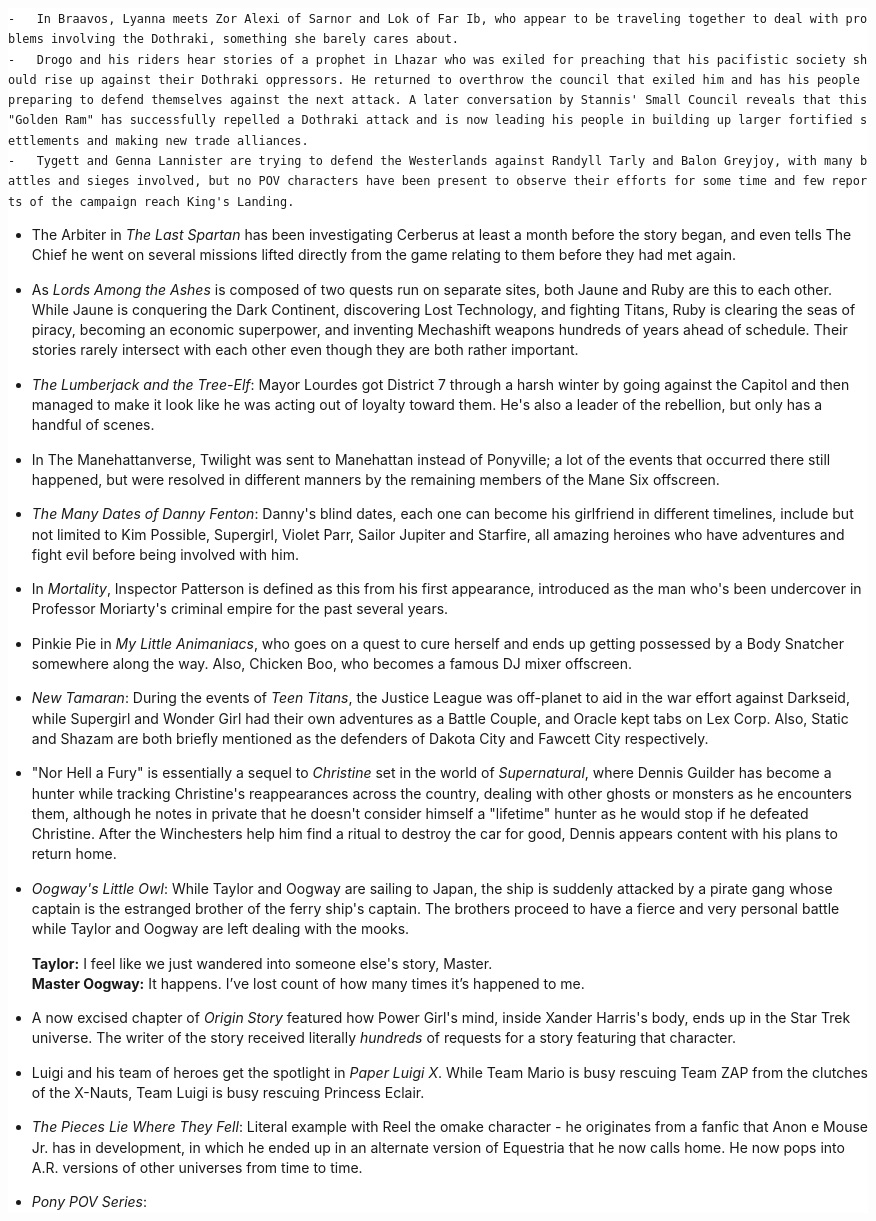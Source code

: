     -   In Braavos, Lyanna meets Zor Alexi of Sarnor and Lok of Far Ib, who appear to be traveling together to deal with problems involving the Dothraki, something she barely cares about.
    -   Drogo and his riders hear stories of a prophet in Lhazar who was exiled for preaching that his pacifistic society should rise up against their Dothraki oppressors. He returned to overthrow the council that exiled him and has his people preparing to defend themselves against the next attack. A later conversation by Stannis' Small Council reveals that this "Golden Ram" has successfully repelled a Dothraki attack and is now leading his people in building up larger fortified settlements and making new trade alliances.
    -   Tygett and Genna Lannister are trying to defend the Westerlands against Randyll Tarly and Balon Greyjoy, with many battles and sieges involved, but no POV characters have been present to observe their efforts for some time and few reports of the campaign reach King's Landing.
-   The Arbiter in _The Last Spartan_ has been investigating Cerberus at least a month before the story began, and even tells The Chief he went on several missions lifted directly from the game relating to them before they had met again.
-   As _Lords Among the Ashes_ is composed of two quests run on separate sites, both Jaune and Ruby are this to each other. While Jaune is conquering the Dark Continent, discovering Lost Technology, and fighting Titans, Ruby is clearing the seas of piracy, becoming an economic superpower, and inventing Mechashift weapons hundreds of years ahead of schedule. Their stories rarely intersect with each other even though they are both rather important.
-   _The Lumberjack and the Tree-Elf_: Mayor Lourdes got District 7 through a harsh winter by going against the Capitol and then managed to make it look like he was acting out of loyalty toward them. He's also a leader of the rebellion, but only has a handful of scenes.
-   In The Manehattanverse, Twilight was sent to Manehattan instead of Ponyville; a lot of the events that occurred there still happened, but were resolved in different manners by the remaining members of the Mane Six offscreen.
-   _The Many Dates of Danny Fenton_: Danny's blind dates, each one can become his girlfriend in different timelines, include but not limited to Kim Possible, Supergirl, Violet Parr, Sailor Jupiter and Starfire, all amazing heroines who have adventures and fight evil before being involved with him.
-   In _Mortality_, Inspector Patterson is defined as this from his first appearance, introduced as the man who's been undercover in Professor Moriarty's criminal empire for the past several years.
-   Pinkie Pie in _My Little Animaniacs_, who goes on a quest to cure herself and ends up getting possessed by a Body Snatcher somewhere along the way. Also, Chicken Boo, who becomes a famous DJ mixer offscreen.
-   _New Tamaran_: During the events of _Teen Titans_, the Justice League was off-planet to aid in the war effort against Darkseid, while Supergirl and Wonder Girl had their own adventures as a Battle Couple, and Oracle kept tabs on Lex Corp. Also, Static and Shazam are both briefly mentioned as the defenders of Dakota City and Fawcett City respectively.
-   "Nor Hell a Fury" is essentially a sequel to _Christine_ set in the world of _Supernatural_, where Dennis Guilder has become a hunter while tracking Christine's reappearances across the country, dealing with other ghosts or monsters as he encounters them, although he notes in private that he doesn't consider himself a "lifetime" hunter as he would stop if he defeated Christine. After the Winchesters help him find a ritual to destroy the car for good, Dennis appears content with his plans to return home.
-   _Oogway's Little Owl_: While Taylor and Oogway are sailing to Japan, the ship is suddenly attacked by a pirate gang whose captain is the estranged brother of the ferry ship's captain. The brothers proceed to have a fierce and very personal battle while Taylor and Oogway are left dealing with the mooks.
    
    **Taylor:** I feel like we just wandered into someone else's story, Master.  
    **Master Oogway:** It happens. I’ve lost count of how many times it’s happened to me.
    
-   A now excised chapter of _Origin Story_ featured how Power Girl's mind, inside Xander Harris's body, ends up in the Star Trek universe. The writer of the story received literally _hundreds_ of requests for a story featuring that character.
-   Luigi and his team of heroes get the spotlight in _Paper Luigi X_. While Team Mario is busy rescuing Team ZAP from the clutches of the X-Nauts, Team Luigi is busy rescuing Princess Eclair.
-   _The Pieces Lie Where They Fell_: Literal example with Reel the omake character - he originates from a fanfic that Anon e Mouse Jr. has in development, in which he ended up in an alternate version of Equestria that he now calls home. He now pops into A.R. versions of other universes from time to time.
-   _Pony POV Series_: